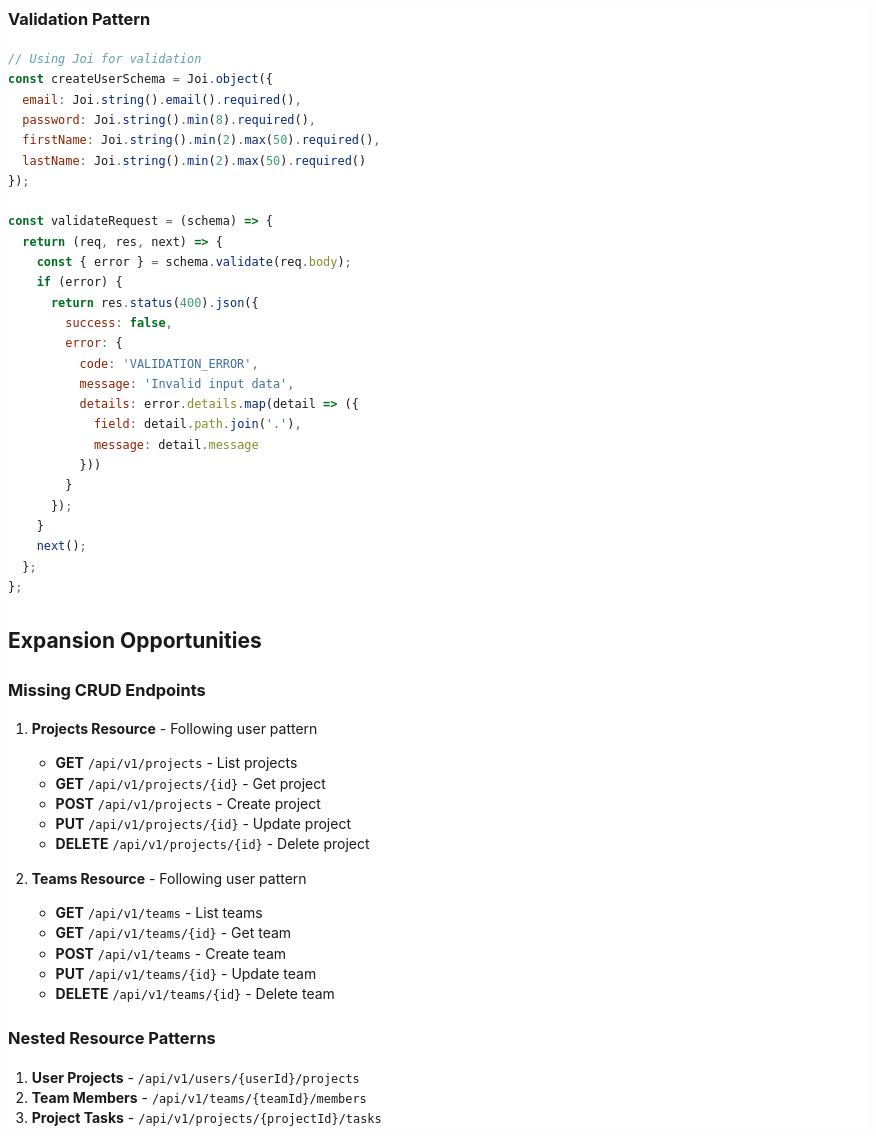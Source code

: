 ### Validation Pattern
```javascript
// Using Joi for validation
const createUserSchema = Joi.object({
  email: Joi.string().email().required(),
  password: Joi.string().min(8).required(),
  firstName: Joi.string().min(2).max(50).required(),
  lastName: Joi.string().min(2).max(50).required()
});

const validateRequest = (schema) => {
  return (req, res, next) => {
    const { error } = schema.validate(req.body);
    if (error) {
      return res.status(400).json({
        success: false,
        error: {
          code: 'VALIDATION_ERROR',
          message: 'Invalid input data',
          details: error.details.map(detail => ({
            field: detail.path.join('.'),
            message: detail.message
          }))
        }
      });
    }
    next();
  };
};
```

## Expansion Opportunities

### Missing CRUD Endpoints
1. **Projects Resource** - Following user pattern
   - **GET** `/api/v1/projects` - List projects
   - **GET** `/api/v1/projects/{id}` - Get project
   - **POST** `/api/v1/projects` - Create project
   - **PUT** `/api/v1/projects/{id}` - Update project
   - **DELETE** `/api/v1/projects/{id}` - Delete project

2. **Teams Resource** - Following user pattern
   - **GET** `/api/v1/teams` - List teams
   - **GET** `/api/v1/teams/{id}` - Get team
   - **POST** `/api/v1/teams` - Create team
   - **PUT** `/api/v1/teams/{id}` - Update team
   - **DELETE** `/api/v1/teams/{id}` - Delete team

### Nested Resource Patterns
1. **User Projects** - `/api/v1/users/{userId}/projects`
2. **Team Members** - `/api/v1/teams/{teamId}/members`
3. **Project Tasks** - `/api/v1/projects/{projectId}/tasks`
